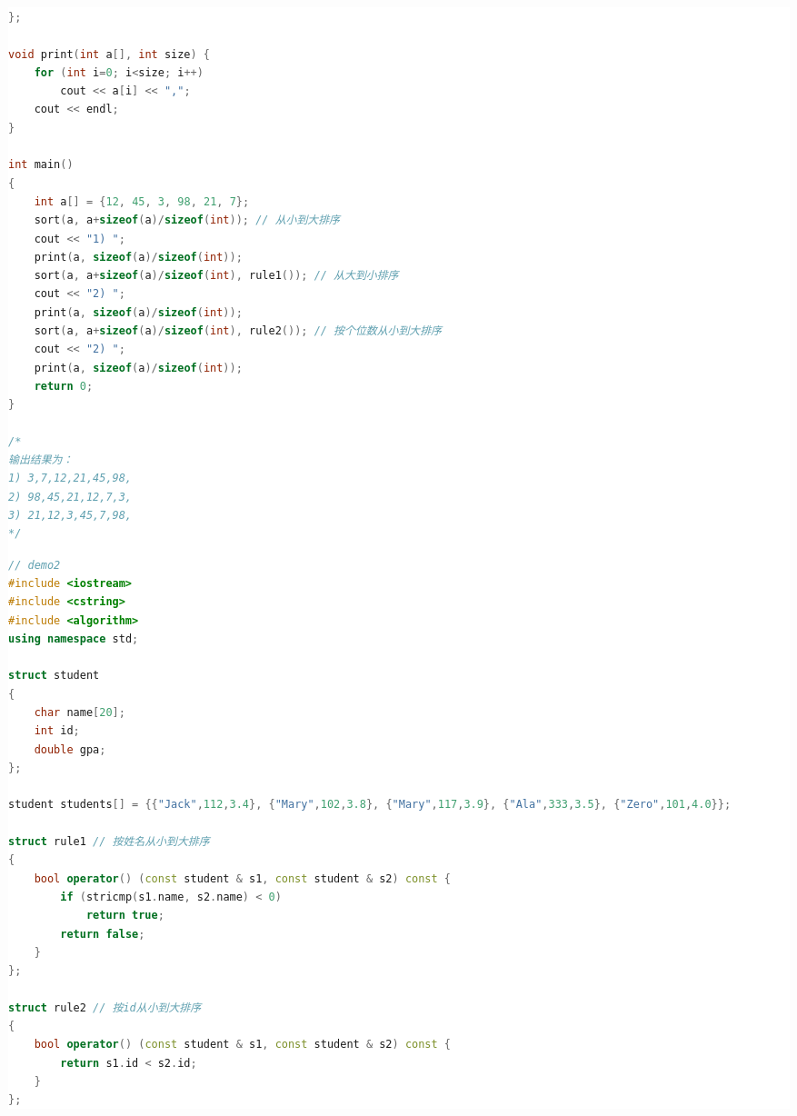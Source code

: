 ```c++
};

void print(int a[], int size) {
    for (int i=0; i<size; i++)
        cout << a[i] << ",";
    cout << endl;
}

int main()
{
    int a[] = {12, 45, 3, 98, 21, 7};
    sort(a, a+sizeof(a)/sizeof(int)); // 从小到大排序
    cout << "1) ";
    print(a, sizeof(a)/sizeof(int));
    sort(a, a+sizeof(a)/sizeof(int), rule1()); // 从大到小排序
    cout << "2) ";
    print(a, sizeof(a)/sizeof(int));
    sort(a, a+sizeof(a)/sizeof(int), rule2()); // 按个位数从小到大排序
    cout << "2) ";
    print(a, sizeof(a)/sizeof(int));
    return 0;
}

/*
输出结果为：
1) 3,7,12,21,45,98,
2) 98,45,21,12,7,3,
3) 21,12,3,45,7,98,
*/
```

```c++
// demo2
#include <iostream>
#include <cstring>
#include <algorithm>
using namespace std;

struct student
{
    char name[20];
    int id;
    double gpa;
};

student students[] = {{"Jack",112,3.4}, {"Mary",102,3.8}, {"Mary",117,3.9}, {"Ala",333,3.5}, {"Zero",101,4.0}};

struct rule1 // 按姓名从小到大排序
{
    bool operator() (const student & s1, const student & s2) const {
        if (stricmp(s1.name, s2.name) < 0)
            return true;
        return false;
    }
};

struct rule2 // 按id从小到大排序
{
    bool operator() (const student & s1, const student & s2) const {
        return s1.id < s2.id;
    }
};

```